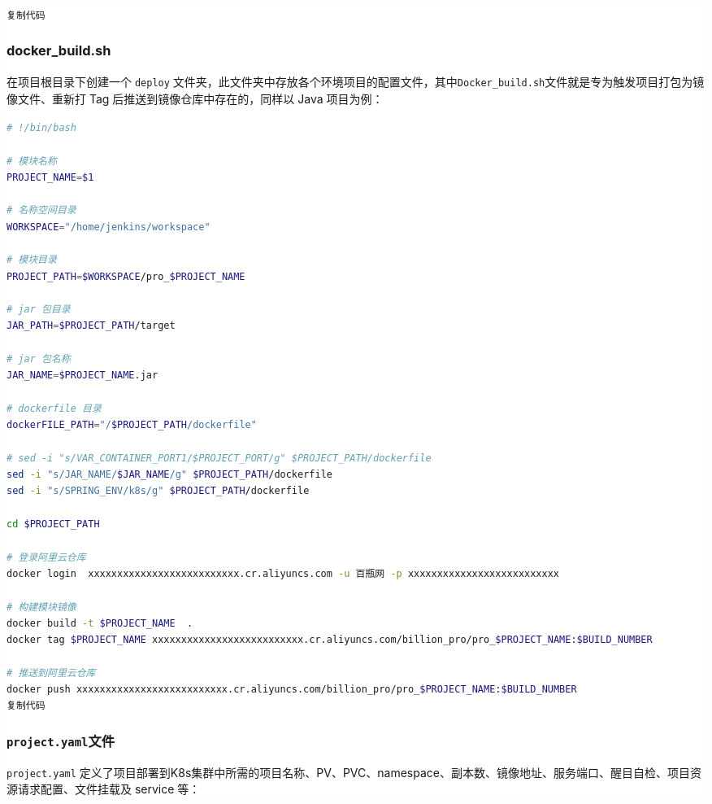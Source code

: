 ```sh
复制代码
```

### docker_build.sh

在项目根目录下创建一个 `deploy` 文件夹，此文件夹中存放各个环境项目的配置文件，其中`Docker_build.sh`文件就是专为触发项目打包为镜像文件、重新打 Tag 后推送到镜像仓库中存在的，同样以 Java 项目为例：

```sh
# !/bin/bash

# 模块名称
PROJECT_NAME=$1

# 名称空间目录
WORKSPACE="/home/jenkins/workspace"

# 模块目录
PROJECT_PATH=$WORKSPACE/pro_$PROJECT_NAME

# jar 包目录
JAR_PATH=$PROJECT_PATH/target

# jar 包名称
JAR_NAME=$PROJECT_NAME.jar

# dockerfile 目录
dockerFILE_PATH="/$PROJECT_PATH/dockerfile"

# sed -i "s/VAR_CONTAINER_PORT1/$PROJECT_PORT/g" $PROJECT_PATH/dockerfile
sed -i "s/JAR_NAME/$JAR_NAME/g" $PROJECT_PATH/dockerfile
sed -i "s/SPRING_ENV/k8s/g" $PROJECT_PATH/dockerfile

cd $PROJECT_PATH

# 登录阿里云仓库
docker login  xxxxxxxxxxxxxxxxxxxxxxxxxx.cr.aliyuncs.com -u 百瓶网 -p xxxxxxxxxxxxxxxxxxxxxxxxxx

# 构建模块镜像
docker build -t $PROJECT_NAME  . 
docker tag $PROJECT_NAME xxxxxxxxxxxxxxxxxxxxxxxxxx.cr.aliyuncs.com/billion_pro/pro_$PROJECT_NAME:$BUILD_NUMBER

# 推送到阿里云仓库
docker push xxxxxxxxxxxxxxxxxxxxxxxxxx.cr.aliyuncs.com/billion_pro/pro_$PROJECT_NAME:$BUILD_NUMBER
复制代码
```

### **`project.yaml`文件**

`project.yaml` 定义了项目部署到K8s集群中所需的项目名称、PV、PVC、namespace、副本数、镜像地址、服务端口、醒目自检、项目资源请求配置、文件挂载及 service 等：

